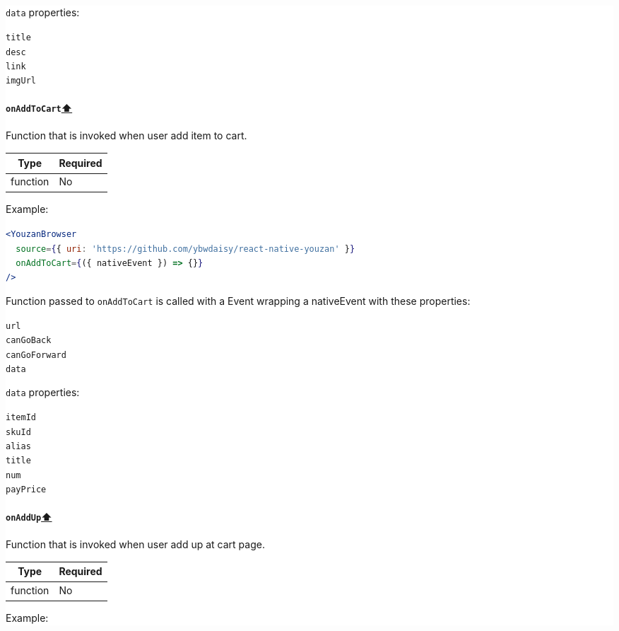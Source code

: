 `data` properties:

```javascript
title
desc
link
imgUrl
```

#### `onAddToCart`[⬆](#props-index)

Function that is invoked when user add item to cart.

| Type     | Required |
| -------- | -------- |
| function | No       |

Example:

```jsx
<YouzanBrowser
  source={{ uri: 'https://github.com/ybwdaisy/react-native-youzan' }}
  onAddToCart={({ nativeEvent }) => {}}
/>
```

Function passed to `onAddToCart` is called with a Event wrapping a nativeEvent with these properties:

```javascript
url
canGoBack
canGoForward
data
```

`data` properties:

```javascript
itemId
skuId
alias
title
num
payPrice
```

#### `onAddUp`[⬆](#props-index)

Function that is invoked when user add up at cart page.

| Type     | Required |
| -------- | -------- |
| function | No       |

Example:
